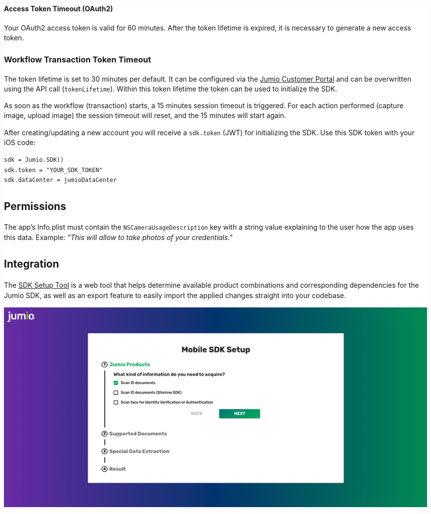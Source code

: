 #### Access Token Timeout (OAuth2)
Your OAuth2 access token is valid for 60 minutes. After the token lifetime is expired, it is necessary to generate a new access token.

### Workflow Transaction Token Timeout
The token lifetime is set to 30 minutes per default. It can be configured via the [Jumio Customer Portal](https://github.com/Jumio/implementation-guides/blob/master/netverify/portal-settings.md) and can be overwritten using the API call (`tokenLifetime`). Within this token lifetime the token can be used to initialize the SDK.

As soon as the workflow (transaction) starts, a 15 minutes session timeout is triggered. For each action performed (capture image, upload image) the session timeout will reset, and the 15 minutes will start again.

After creating/updating a new account you will receive a `sdk.token` (JWT) for initializing the SDK. Use this SDK token with your iOS code:
```
sdk = Jumio.SDK()
sdk.token = "YOUR_SDK_TOKEN"
sdk.dataCenter = jumioDataCenter
```

## Permissions
The app’s Info.plist must contain the `NSCameraUsageDescription` key with a string value explaining to the user how the app uses this data. Example: *“This will allow <your-app-name> to take photos of your credentials."*

## Integration
The [SDK Setup Tool](https://jumio.github.io/mobile-configuration-tool/out/) is a web tool that helps determine available product combinations and corresponding dependencies for the Jumio SDK, as well as an export feature to easily import the applied changes straight into your codebase.

[![Jumio Setup](docs/images/setup_tool.png)](https://jumio.github.io/mobile-configuration-tool/out/)
